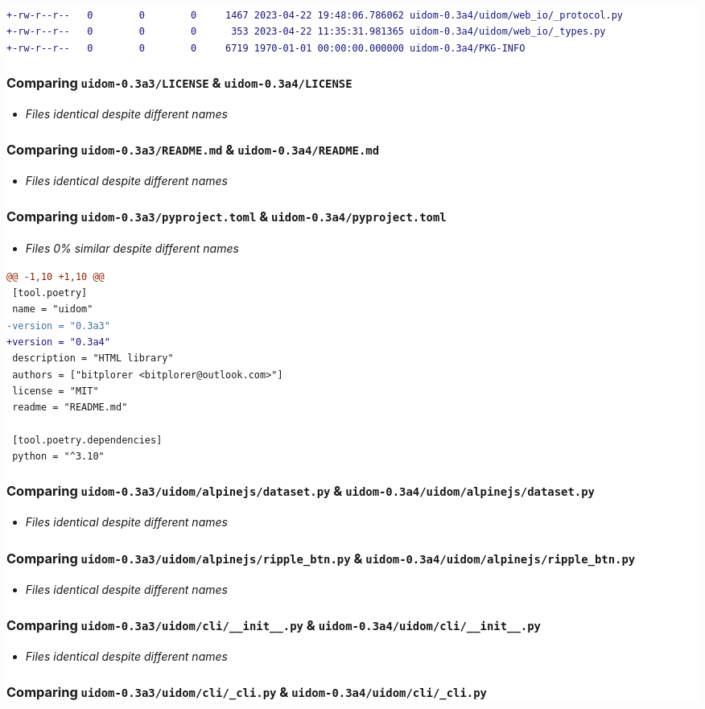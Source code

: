 ```diff
+-rw-r--r--   0        0        0     1467 2023-04-22 19:48:06.786062 uidom-0.3a4/uidom/web_io/_protocol.py
+-rw-r--r--   0        0        0      353 2023-04-22 11:35:31.981365 uidom-0.3a4/uidom/web_io/_types.py
+-rw-r--r--   0        0        0     6719 1970-01-01 00:00:00.000000 uidom-0.3a4/PKG-INFO
```

### Comparing `uidom-0.3a3/LICENSE` & `uidom-0.3a4/LICENSE`

 * *Files identical despite different names*

### Comparing `uidom-0.3a3/README.md` & `uidom-0.3a4/README.md`

 * *Files identical despite different names*

### Comparing `uidom-0.3a3/pyproject.toml` & `uidom-0.3a4/pyproject.toml`

 * *Files 0% similar despite different names*

```diff
@@ -1,10 +1,10 @@
 [tool.poetry]
 name = "uidom"
-version = "0.3a3"
+version = "0.3a4"
 description = "HTML library"
 authors = ["bitplorer <bitplorer@outlook.com>"]
 license = "MIT"
 readme = "README.md"
 
 [tool.poetry.dependencies]
 python = "^3.10"
```

### Comparing `uidom-0.3a3/uidom/alpinejs/dataset.py` & `uidom-0.3a4/uidom/alpinejs/dataset.py`

 * *Files identical despite different names*

### Comparing `uidom-0.3a3/uidom/alpinejs/ripple_btn.py` & `uidom-0.3a4/uidom/alpinejs/ripple_btn.py`

 * *Files identical despite different names*

### Comparing `uidom-0.3a3/uidom/cli/__init__.py` & `uidom-0.3a4/uidom/cli/__init__.py`

 * *Files identical despite different names*

### Comparing `uidom-0.3a3/uidom/cli/_cli.py` & `uidom-0.3a4/uidom/cli/_cli.py`
